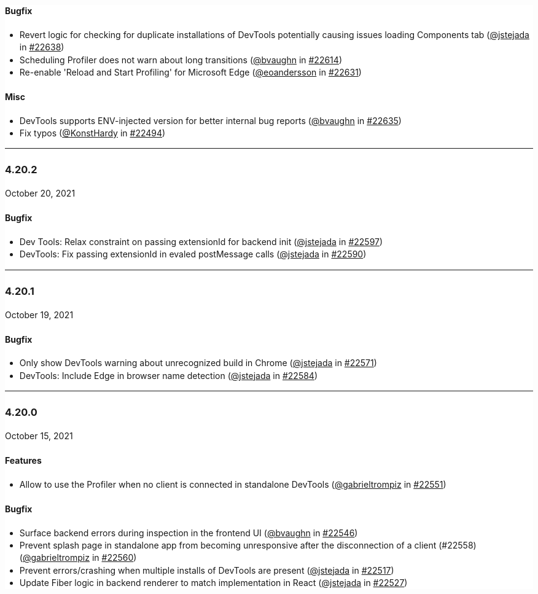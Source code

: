 
#### Bugfix
* Revert logic for checking for duplicate installations of DevTools potentially causing issues loading Components tab ([@jstejada](https://github.com/jstejada) in [#22638](https://github.com/facebook/react/pull/22638))
* Scheduling Profiler does not warn about long transitions ([@bvaughn](https://github.com/bvaughn) in [#22614](https://github.com/facebook/react/pull/22614))
* Re-enable 'Reload and Start Profiling' for Microsoft Edge ([@eoandersson](https://github.com/eoandersson) in [#22631](https://github.com/facebook/react/pull/22631))


#### Misc
* DevTools supports ENV-injected version for better internal bug reports ([@bvaughn](https://github.com/bvaughn) in [#22635](https://github.com/facebook/react/pull/22635))
* Fix typos ([@KonstHardy](https://github.com/KonstHardy) in [#22494](https://github.com/facebook/react/pull/22494))

---

### 4.20.2
October 20, 2021

#### Bugfix
* Dev Tools: Relax constraint on passing extensionId for backend init ([@jstejada](https://github.com/jstejada) in [#22597](https://github.com/facebook/react/pull/22597))
* DevTools: Fix passing extensionId in evaled postMessage calls ([@jstejada](https://github.com/jstejada) in [#22590](https://github.com/facebook/react/pull/22590))

---

### 4.20.1
October 19, 2021

#### Bugfix
* Only show DevTools warning about unrecognized build in Chrome ([@jstejada](https://github.com/jstejada) in [#22571](https://github.com/facebook/react/pull/22571))
* DevTools: Include Edge in browser name detection ([@jstejada](https://github.com/jstejada) in [#22584](https://github.com/facebook/react/pull/22584))

---

### 4.20.0
October 15, 2021

#### Features
* Allow to use the Profiler when no client is connected in standalone DevTools ([@gabrieltrompiz](https://github.com/gabrieltrompiz) in [#22551](https://github.com/facebook/react/pull/22551))

#### Bugfix
* Surface backend errors during inspection in the frontend UI ([@bvaughn](https://github.com/bvaughn) in [#22546](https://github.com/facebook/react/pull/22546))
* Prevent splash page in standalone app from becoming unresponsive after the disconnection of a client  (#22558) ([@gabrieltrompiz](https://github.com/gabrieltrompiz) in [#22560](https://github.com/facebook/react/pull/22560))
* Prevent errors/crashing when multiple installs of DevTools are present ([@jstejada](https://github.com/jstejada) in [#22517](https://github.com/facebook/react/pull/22517))
* Update Fiber logic in backend renderer to match implementation in React ([@jstejada](https://github.com/jstejada) in [#22527](https://github.com/facebook/react/pull/22527))
